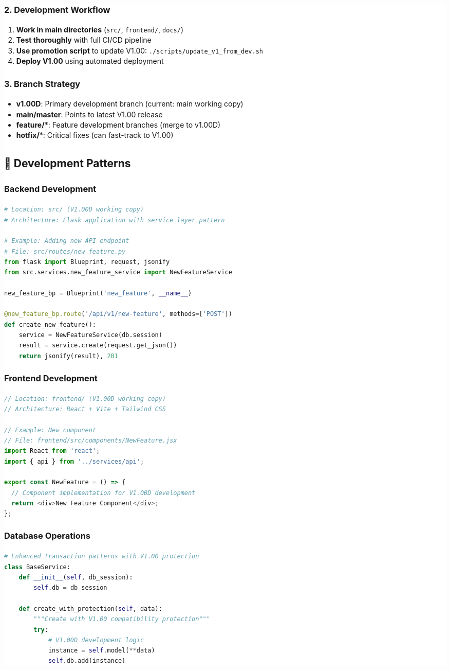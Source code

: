 ### 2. Development Workflow
1. **Work in main directories** (`src/`, `frontend/`, `docs/`)
2. **Test thoroughly** with full CI/CD pipeline
3. **Use promotion script** to update V1.00: `./scripts/update_v1_from_dev.sh`
4. **Deploy V1.00** using automated deployment

### 3. Branch Strategy
- **v1.00D**: Primary development branch (current: main working copy)
- **main/master**: Points to latest V1.00 release
- **feature/***: Feature development branches (merge to v1.00D)
- **hotfix/***: Critical fixes (can fast-track to V1.00)

## 🔧 Development Patterns

### Backend Development
```python
# Location: src/ (V1.00D working copy)
# Architecture: Flask application with service layer pattern

# Example: Adding new API endpoint
# File: src/routes/new_feature.py
from flask import Blueprint, request, jsonify
from src.services.new_feature_service import NewFeatureService

new_feature_bp = Blueprint('new_feature', __name__)

@new_feature_bp.route('/api/v1/new-feature', methods=['POST'])
def create_new_feature():
    service = NewFeatureService(db.session)
    result = service.create(request.get_json())
    return jsonify(result), 201
```

### Frontend Development
```javascript
// Location: frontend/ (V1.00D working copy)
// Architecture: React + Vite + Tailwind CSS

// Example: New component
// File: frontend/src/components/NewFeature.jsx
import React from 'react';
import { api } from '../services/api';

export const NewFeature = () => {
  // Component implementation for V1.00D development
  return <div>New Feature Component</div>;
};
```

### Database Operations
```python
# Enhanced transaction patterns with V1.00 protection
class BaseService:
    def __init__(self, db_session):
        self.db = db_session
    
    def create_with_protection(self, data):
        """Create with V1.00 compatibility protection"""
        try:
            # V1.00D development logic
            instance = self.model(**data)
            self.db.add(instance)
```